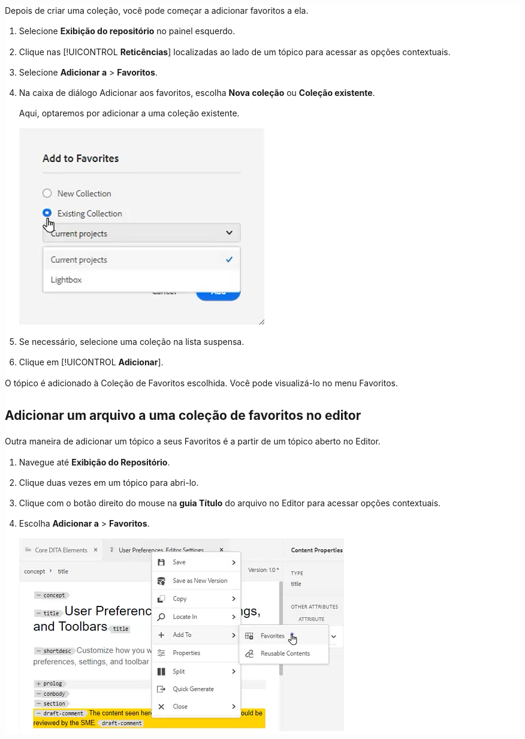 Depois de criar uma coleção, você pode começar a adicionar favoritos a ela.

1. Selecione **Exibição do repositório** no painel esquerdo.

1. Clique nas [!UICONTROL **Reticências**] localizadas ao lado de um tópico para acessar as opções contextuais.

1. Selecione **Adicionar a** > **Favoritos**.

1. Na caixa de diálogo Adicionar aos favoritos, escolha **Nova coleção** ou **Coleção existente**.

   Aqui, optaremos por adicionar a uma coleção existente.

   ![Caixa de Diálogo Favoritos](images/lesson-5/add-to-favorites-dialog.png)

1. Se necessário, selecione uma coleção na lista suspensa.

1. Clique em [!UICONTROL **Adicionar**].

O tópico é adicionado à Coleção de Favoritos escolhida. Você pode visualizá-lo no menu Favoritos.

## Adicionar um arquivo a uma coleção de favoritos no editor

Outra maneira de adicionar um tópico a seus Favoritos é a partir de um tópico aberto no Editor.

1. Navegue até **Exibição do Repositório**.

1. Clique duas vezes em um tópico para abri-lo.

1. Clique com o botão direito do mouse na **guia Título** do arquivo no Editor para acessar opções contextuais.

1. Escolha **Adicionar a** > **Favoritos**.

   ![Adicionar aos Favoritos](images/lesson-5/addto-favorites.png)